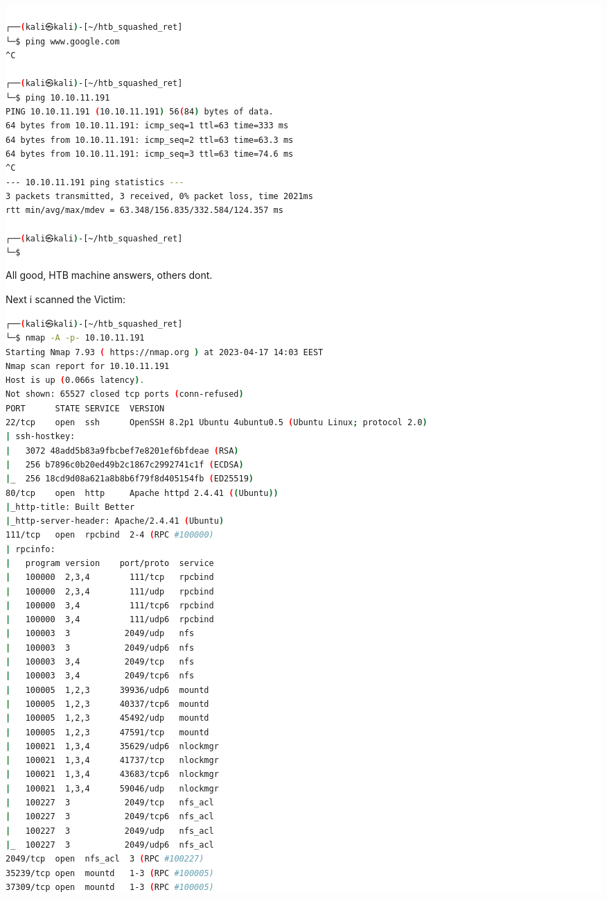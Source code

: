 ```bash
                                                                                                                   
┌──(kali㉿kali)-[~/htb_squashed_ret]
└─$ ping www.google.com
^C
                                                                                                                   
┌──(kali㉿kali)-[~/htb_squashed_ret]
└─$ ping 10.10.11.191            
PING 10.10.11.191 (10.10.11.191) 56(84) bytes of data.
64 bytes from 10.10.11.191: icmp_seq=1 ttl=63 time=333 ms
64 bytes from 10.10.11.191: icmp_seq=2 ttl=63 time=63.3 ms
64 bytes from 10.10.11.191: icmp_seq=3 ttl=63 time=74.6 ms
^C
--- 10.10.11.191 ping statistics ---
3 packets transmitted, 3 received, 0% packet loss, time 2021ms
rtt min/avg/max/mdev = 63.348/156.835/332.584/124.357 ms
                                                                                                                   
┌──(kali㉿kali)-[~/htb_squashed_ret]
└─$ 
```
All good, HTB machine answers, others dont.   

Next i scanned the Victim:   
```bash
┌──(kali㉿kali)-[~/htb_squashed_ret]
└─$ nmap -A -p- 10.10.11.191
Starting Nmap 7.93 ( https://nmap.org ) at 2023-04-17 14:03 EEST
Nmap scan report for 10.10.11.191
Host is up (0.066s latency).
Not shown: 65527 closed tcp ports (conn-refused)
PORT      STATE SERVICE  VERSION
22/tcp    open  ssh      OpenSSH 8.2p1 Ubuntu 4ubuntu0.5 (Ubuntu Linux; protocol 2.0)
| ssh-hostkey: 
|   3072 48add5b83a9fbcbef7e8201ef6bfdeae (RSA)
|   256 b7896c0b20ed49b2c1867c2992741c1f (ECDSA)
|_  256 18cd9d08a621a8b8b6f79f8d405154fb (ED25519)
80/tcp    open  http     Apache httpd 2.4.41 ((Ubuntu))
|_http-title: Built Better
|_http-server-header: Apache/2.4.41 (Ubuntu)
111/tcp   open  rpcbind  2-4 (RPC #100000)
| rpcinfo: 
|   program version    port/proto  service
|   100000  2,3,4        111/tcp   rpcbind
|   100000  2,3,4        111/udp   rpcbind
|   100000  3,4          111/tcp6  rpcbind
|   100000  3,4          111/udp6  rpcbind
|   100003  3           2049/udp   nfs
|   100003  3           2049/udp6  nfs
|   100003  3,4         2049/tcp   nfs
|   100003  3,4         2049/tcp6  nfs
|   100005  1,2,3      39936/udp6  mountd
|   100005  1,2,3      40337/tcp6  mountd
|   100005  1,2,3      45492/udp   mountd
|   100005  1,2,3      47591/tcp   mountd
|   100021  1,3,4      35629/udp6  nlockmgr
|   100021  1,3,4      41737/tcp   nlockmgr
|   100021  1,3,4      43683/tcp6  nlockmgr
|   100021  1,3,4      59046/udp   nlockmgr
|   100227  3           2049/tcp   nfs_acl
|   100227  3           2049/tcp6  nfs_acl
|   100227  3           2049/udp   nfs_acl
|_  100227  3           2049/udp6  nfs_acl
2049/tcp  open  nfs_acl  3 (RPC #100227)
35239/tcp open  mountd   1-3 (RPC #100005)
37309/tcp open  mountd   1-3 (RPC #100005)
```